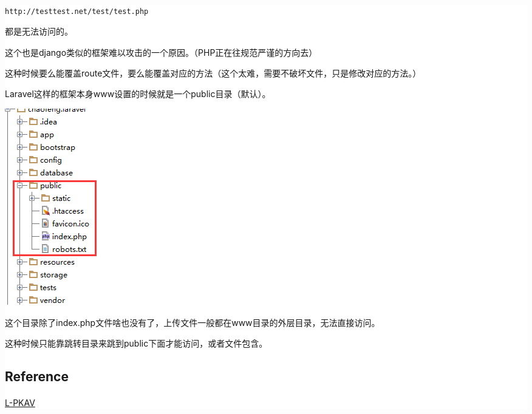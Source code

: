
   
`http://testtest.net/test/test.php`
   

   
都是无法访问的。
   

   
这个也是django类似的框架难以攻击的一个原因。（PHP正在往规范严谨的方向去）
   

   
这种时候要么能覆盖route文件，要么能覆盖对应的方法（这个太难，需要不破坏文件，只是修改对应的方法。）
   

   
Laravel这样的框架本身www设置的时候就是一个public目录（默认）。
   

   
![frame](../pictures/frame36.png)
   

   

   
这个目录除了index.php文件啥也没有了，上传文件一般都在www目录的外层目录，无法直接访问。
   

   
这种时候只能靠跳转目录来跳到public下面才能访问，或者文件包含。
   

## Reference
[L-PKAV](http://xlixli.net/)
